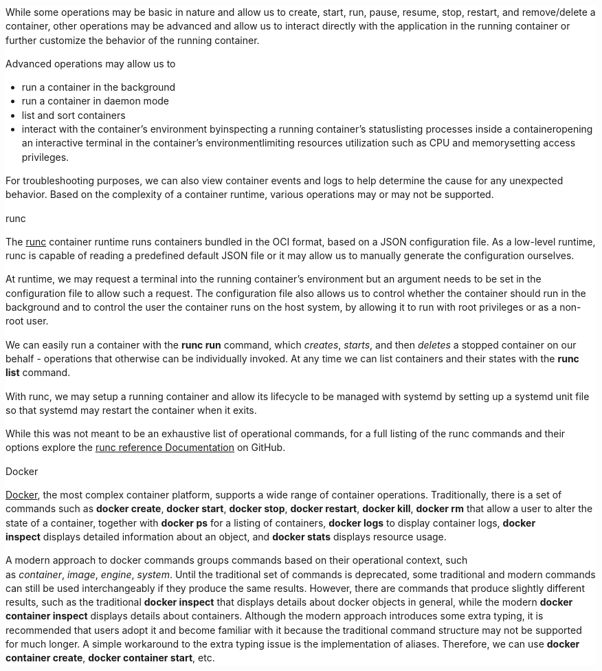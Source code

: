 While some operations may be basic in nature and allow us to create, start, run, pause, resume, stop, restart, and remove/delete a container, other operations may be advanced and allow us to interact directly with the application in the running container or further customize the behavior of the running container.

Advanced operations may allow us to

- run a container in the background
- run a container in daemon mode
- list and sort containers
- interact with the container’s environment byinspecting a running container’s statuslisting processes inside a containeropening an interactive terminal in the container’s environmentlimiting resources utilization such as CPU and memorysetting access privileges.

For troubleshooting purposes, we can also view container events and logs to help determine the cause for any unexpected behavior. Based on the complexity of a container runtime, various operations may or may not be supported.

runc

The [runc](https://github.com/opencontainers/runc) container runtime runs containers bundled in the OCI format, based on a JSON configuration file. As a low-level runtime, runc is capable of reading a predefined default JSON file or it may allow us to manually generate the configuration ourselves.

At runtime, we may request a terminal into the running container’s environment but an argument needs to be set in the configuration file to allow such a request. The configuration file also allows us to control whether the container should run in the background and to control the user the container runs on the host system, by allowing it to run with root privileges or as a non-root user.

We can easily run a container with the **runc run** command, which *creates*, *starts*, and then *deletes* a stopped container on our behalf - operations that otherwise can be individually invoked. At any time we can list containers and their states with the **runc list** command.

With runc, we may setup a running container and allow its lifecycle to be managed with systemd by setting up a systemd unit file so that systemd may restart the container when it exits.

While this was not meant to be an exhaustive list of operational commands, for a full listing of the runc commands and their options explore the [runc reference Documentation](https://github.com/opencontainers/runc) on GitHub.

Docker

[Docker](https://www.docker.com/), the most complex container platform, supports a wide range of container operations. Traditionally, there is a set of commands such as **docker create**, **docker start**, **docker stop**, **docker restart**, **docker kill**, **docker rm** that allow a user to alter the state of a container, together with **docker ps** for a listing of containers, **docker logs** to display container logs, **docker inspect** displays detailed information about an object, and **docker stats** displays resource usage.

A modern approach to docker commands groups commands based on their operational context, such as *container*, *image*, *engine*, *system*. Until the traditional set of commands is deprecated, some traditional and modern commands can still be used interchangeably if they produce the same results. However, there are commands that produce slightly different results, such as the traditional **docker inspect** that displays details about docker objects in general, while the modern **docker container inspect** displays details about containers. Although the modern approach introduces some extra typing, it is recommended that users adopt it and become familiar with it because the traditional command structure may not be supported for much longer. A simple workaround to the extra typing issue is the implementation of aliases. Therefore, we can use **docker container create**, **docker container start**, etc.

